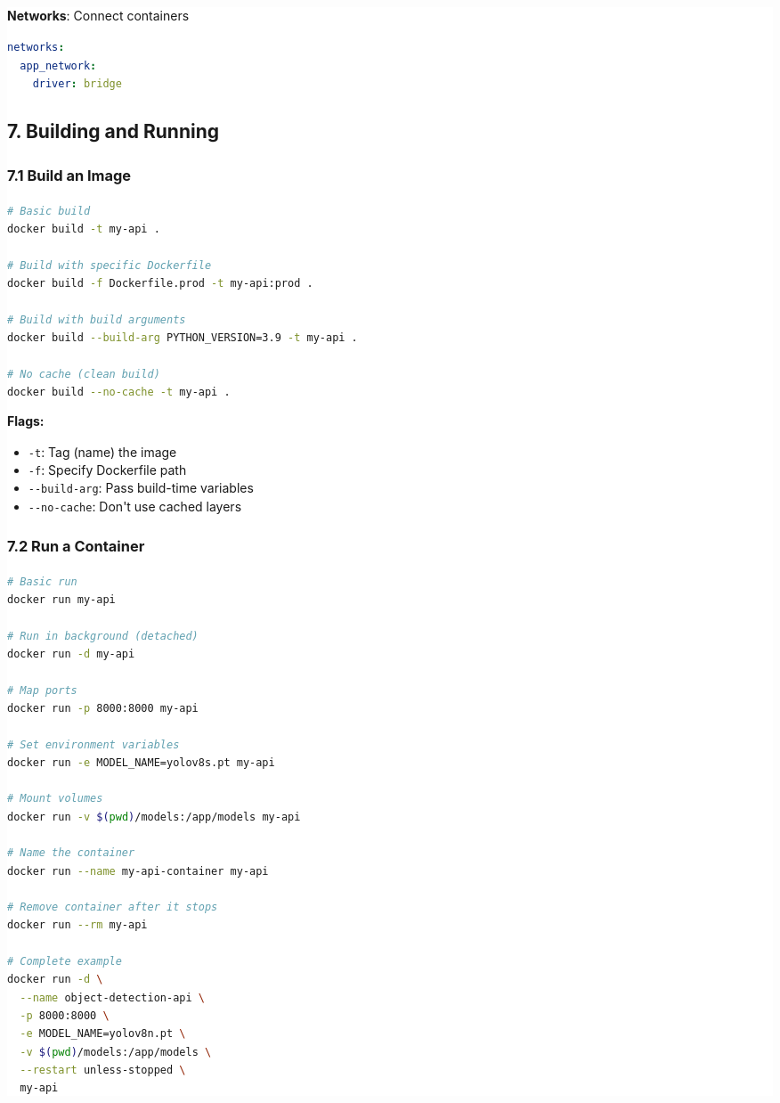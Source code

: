 **Networks**: Connect containers
```yaml
networks:
  app_network:
    driver: bridge
```

## 7. Building and Running

### 7.1 Build an Image

```bash
# Basic build
docker build -t my-api .

# Build with specific Dockerfile
docker build -f Dockerfile.prod -t my-api:prod .

# Build with build arguments
docker build --build-arg PYTHON_VERSION=3.9 -t my-api .

# No cache (clean build)
docker build --no-cache -t my-api .
```

**Flags:**
- `-t`: Tag (name) the image
- `-f`: Specify Dockerfile path
- `--build-arg`: Pass build-time variables
- `--no-cache`: Don't use cached layers

### 7.2 Run a Container

```bash
# Basic run
docker run my-api

# Run in background (detached)
docker run -d my-api

# Map ports
docker run -p 8000:8000 my-api

# Set environment variables
docker run -e MODEL_NAME=yolov8s.pt my-api

# Mount volumes
docker run -v $(pwd)/models:/app/models my-api

# Name the container
docker run --name my-api-container my-api

# Remove container after it stops
docker run --rm my-api

# Complete example
docker run -d \
  --name object-detection-api \
  -p 8000:8000 \
  -e MODEL_NAME=yolov8n.pt \
  -v $(pwd)/models:/app/models \
  --restart unless-stopped \
  my-api
```

